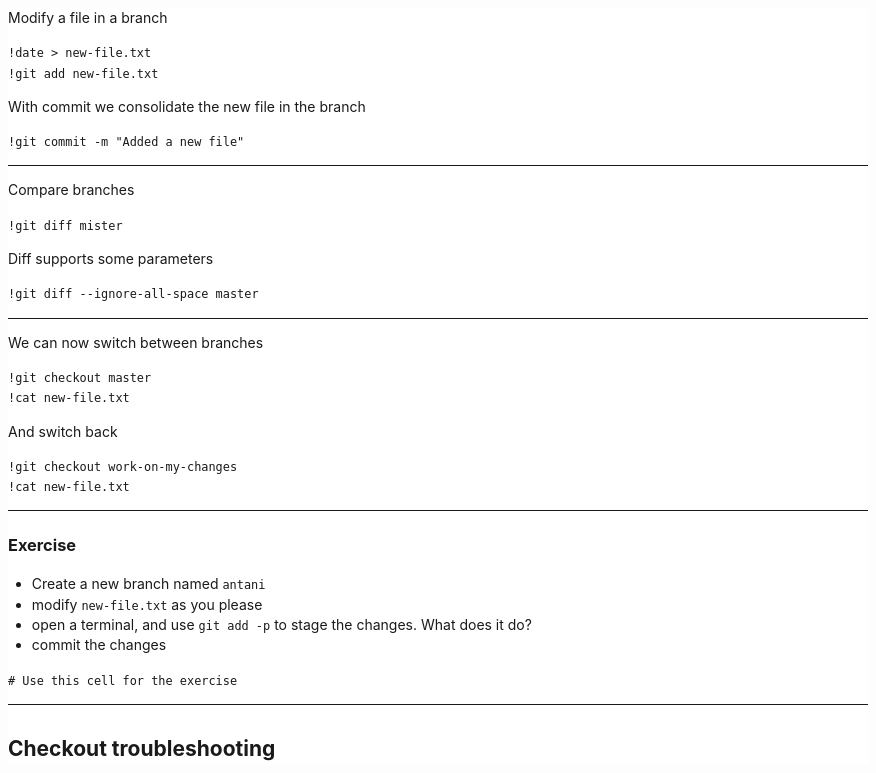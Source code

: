 Modify a file in a branch

```
!date > new-file.txt
!git add new-file.txt
```

With commit we consolidate the new file in the branch

```
!git commit -m "Added a new file"
```

---

Compare branches

```
!git diff mister
```

Diff supports some parameters

```
!git diff --ignore-all-space master
```

---

We can now switch between branches

```
!git checkout master
!cat new-file.txt
```

And switch back

```
!git checkout work-on-my-changes
!cat new-file.txt
```

---

### Exercise

  - Create a new branch named `antani`
  - modify `new-file.txt` as you please
  - open a terminal, and use `git add -p` to stage the changes. What does it do?
  - commit the changes

```
# Use this cell for the exercise
```

---

## Checkout troubleshooting
